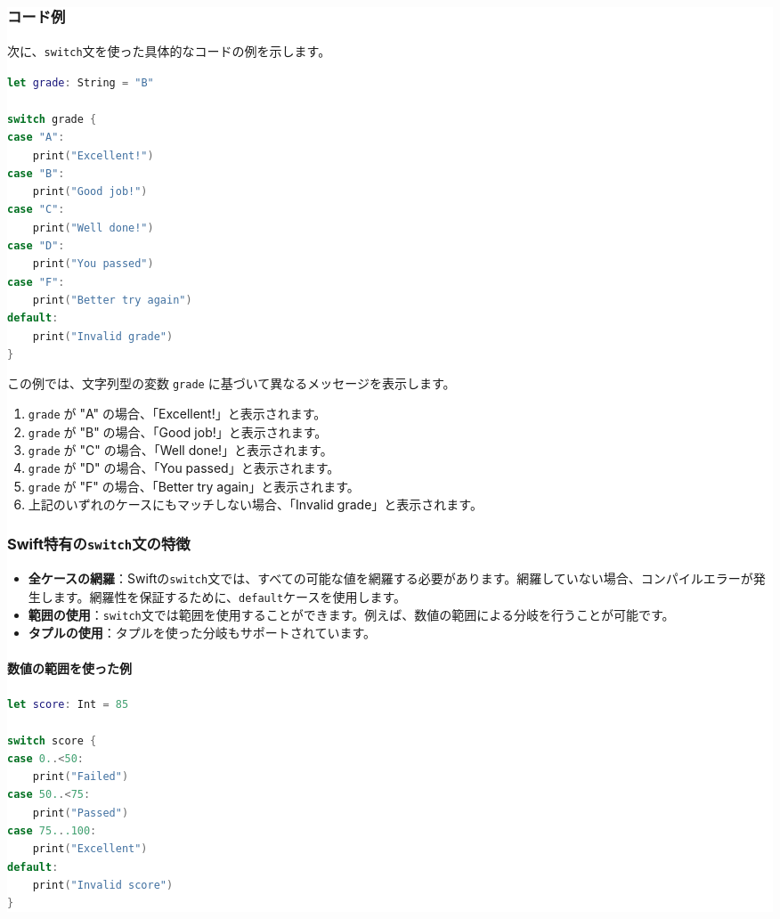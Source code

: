 ### コード例

次に、`switch`文を使った具体的なコードの例を示します。

```swift
let grade: String = "B"

switch grade {
case "A":
    print("Excellent!")
case "B":
    print("Good job!")
case "C":
    print("Well done!")
case "D":
    print("You passed")
case "F":
    print("Better try again")
default:
    print("Invalid grade")
}
```

この例では、文字列型の変数 `grade` に基づいて異なるメッセージを表示します。

1. `grade` が "A" の場合、「Excellent!」と表示されます。
2. `grade` が "B" の場合、「Good job!」と表示されます。
3. `grade` が "C" の場合、「Well done!」と表示されます。
4. `grade` が "D" の場合、「You passed」と表示されます。
5. `grade` が "F" の場合、「Better try again」と表示されます。
6. 上記のいずれのケースにもマッチしない場合、「Invalid grade」と表示されます。

### Swift特有の`switch`文の特徴

- **全ケースの網羅**：Swiftの`switch`文では、すべての可能な値を網羅する必要があります。網羅していない場合、コンパイルエラーが発生します。網羅性を保証するために、`default`ケースを使用します。
- **範囲の使用**：`switch`文では範囲を使用することができます。例えば、数値の範囲による分岐を行うことが可能です。
- **タプルの使用**：タプルを使った分岐もサポートされています。

#### 数値の範囲を使った例

```swift
let score: Int = 85

switch score {
case 0..<50:
    print("Failed")
case 50..<75:
    print("Passed")
case 75...100:
    print("Excellent")
default:
    print("Invalid score")
}
```
